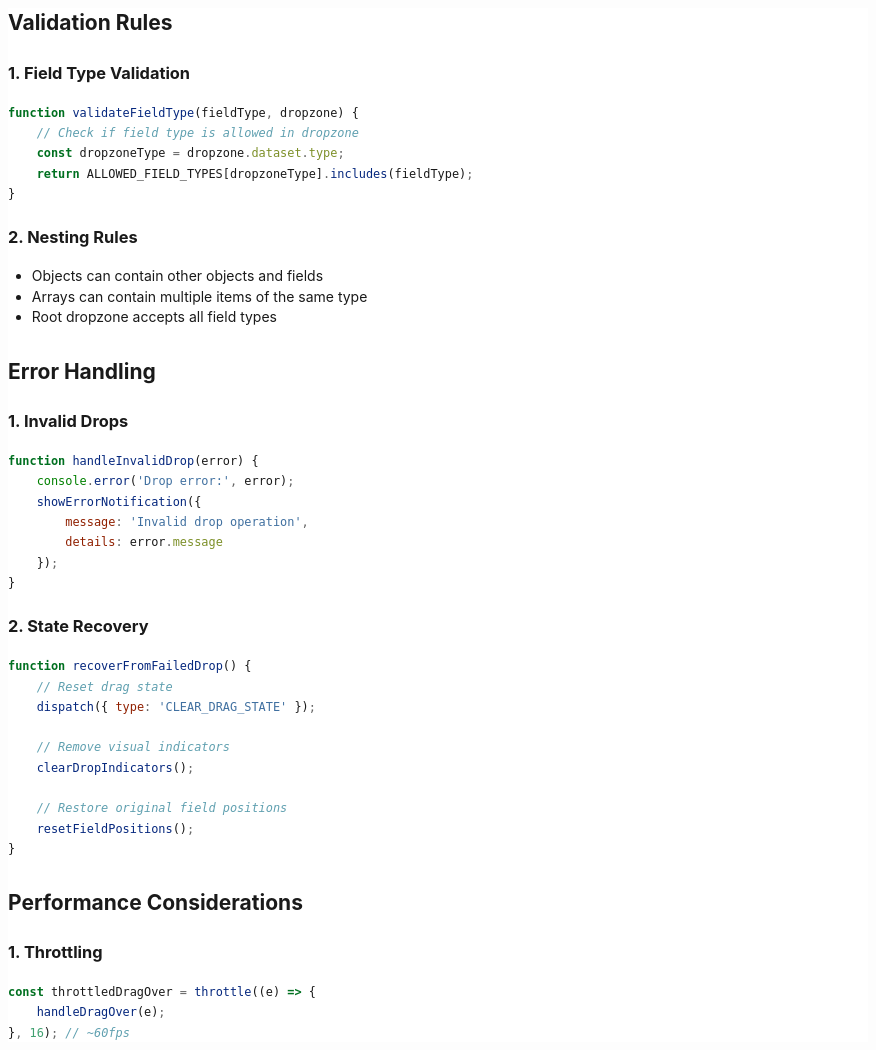 ## Validation Rules

### 1. Field Type Validation
```javascript
function validateFieldType(fieldType, dropzone) {
    // Check if field type is allowed in dropzone
    const dropzoneType = dropzone.dataset.type;
    return ALLOWED_FIELD_TYPES[dropzoneType].includes(fieldType);
}
```

### 2. Nesting Rules
- Objects can contain other objects and fields
- Arrays can contain multiple items of the same type
- Root dropzone accepts all field types

## Error Handling

### 1. Invalid Drops
```javascript
function handleInvalidDrop(error) {
    console.error('Drop error:', error);
    showErrorNotification({
        message: 'Invalid drop operation',
        details: error.message
    });
}
```

### 2. State Recovery
```javascript
function recoverFromFailedDrop() {
    // Reset drag state
    dispatch({ type: 'CLEAR_DRAG_STATE' });
    
    // Remove visual indicators
    clearDropIndicators();
    
    // Restore original field positions
    resetFieldPositions();
}
```

## Performance Considerations

### 1. Throttling
```javascript
const throttledDragOver = throttle((e) => {
    handleDragOver(e);
}, 16); // ~60fps
```
